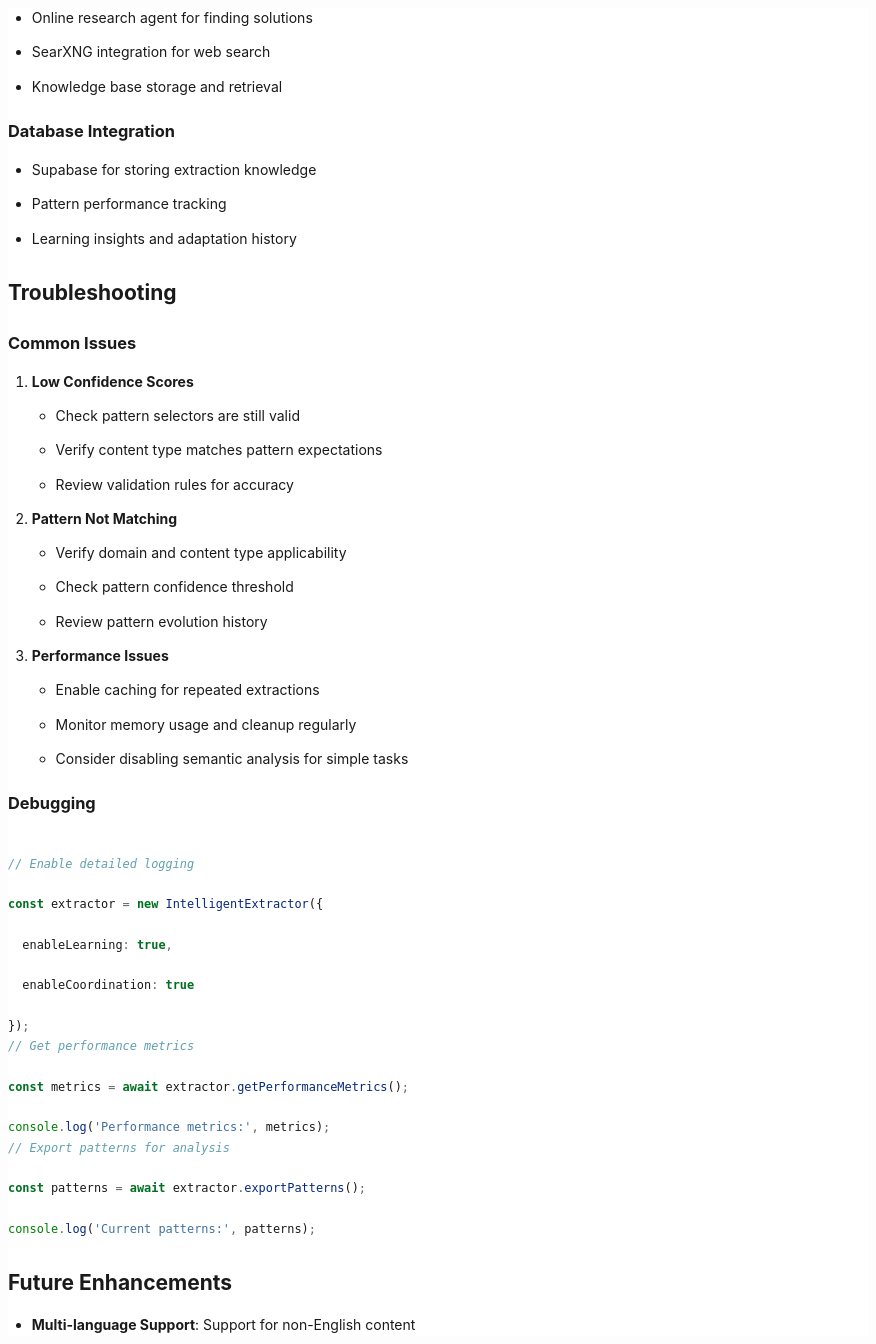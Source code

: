 - Online research agent for finding solutions

- SearXNG integration for web search

- Knowledge base storage and retrieval
### Database Integration

- Supabase for storing extraction knowledge

- Pattern performance tracking

- Learning insights and adaptation history
## Troubleshooting
### Common Issues
1. **Low Confidence Scores**

   - Check pattern selectors are still valid

   - Verify content type matches pattern expectations

   - Review validation rules for accuracy
2. **Pattern Not Matching**

   - Verify domain and content type applicability

   - Check pattern confidence threshold

   - Review pattern evolution history
3. **Performance Issues**

   - Enable caching for repeated extractions

   - Monitor memory usage and cleanup regularly

   - Consider disabling semantic analysis for simple tasks
### Debugging
```typescript

// Enable detailed logging

const extractor = new IntelligentExtractor({

  enableLearning: true,

  enableCoordination: true

});
// Get performance metrics

const metrics = await extractor.getPerformanceMetrics();

console.log('Performance metrics:', metrics);
// Export patterns for analysis

const patterns = await extractor.exportPatterns();

console.log('Current patterns:', patterns);

```
## Future Enhancements
- **Multi-language Support**: Support for non-English content
